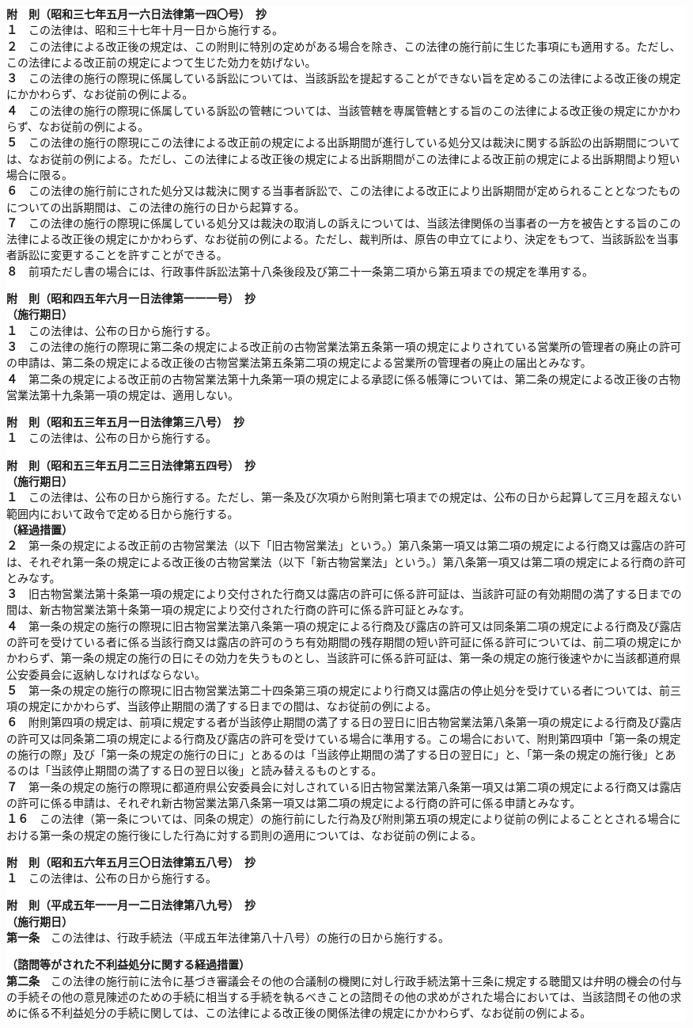 **附　則（昭和三七年五月一六日法律第一四〇号）　抄**  
**１**　この法律は、昭和三十七年十月一日から施行する。  
**２**　この法律による改正後の規定は、この附則に特別の定めがある場合を除き、この法律の施行前に生じた事項にも適用する。ただし、この法律による改正前の規定によつて生じた効力を妨げない。  
**３**　この法律の施行の際現に係属している訴訟については、当該訴訟を提起することができない旨を定めるこの法律による改正後の規定にかかわらず、なお従前の例による。  
**４**　この法律の施行の際現に係属している訴訟の管轄については、当該管轄を専属管轄とする旨のこの法律による改正後の規定にかかわらず、なお従前の例による。  
**５**　この法律の施行の際現にこの法律による改正前の規定による出訴期間が進行している処分又は裁決に関する訴訟の出訴期間については、なお従前の例による。ただし、この法律による改正後の規定による出訴期間がこの法律による改正前の規定による出訴期間より短い場合に限る。  
**６**　この法律の施行前にされた処分又は裁決に関する当事者訴訟で、この法律による改正により出訴期間が定められることとなつたものについての出訴期間は、この法律の施行の日から起算する。  
**７**　この法律の施行の際現に係属している処分又は裁決の取消しの訴えについては、当該法律関係の当事者の一方を被告とする旨のこの法律による改正後の規定にかかわらず、なお従前の例による。ただし、裁判所は、原告の申立てにより、決定をもつて、当該訴訟を当事者訴訟に変更することを許すことができる。  
**８**　前項ただし書の場合には、行政事件訴訟法第十八条後段及び第二十一条第二項から第五項までの規定を準用する。  
  
**附　則（昭和四五年六月一日法律第一一一号）　抄**  
**（施行期日）**  
**１**　この法律は、公布の日から施行する。  
**３**　この法律の施行の際現に第二条の規定による改正前の古物営業法第五条第一項の規定によりされている営業所の管理者の廃止の許可の申請は、第二条の規定による改正後の古物営業法第五条第二項の規定による営業所の管理者の廃止の届出とみなす。  
**４**　第二条の規定による改正前の古物営業法第十九条第一項の規定による承認に係る帳簿については、第二条の規定による改正後の古物営業法第十九条第一項の規定は、適用しない。  
  
**附　則（昭和五三年五月一日法律第三八号）　抄**  
**１**　この法律は、公布の日から施行する。  
  
**附　則（昭和五三年五月二三日法律第五四号）　抄**  
**（施行期日）**  
**１**　この法律は、公布の日から施行する。ただし、第一条及び次項から附則第七項までの規定は、公布の日から起算して三月を超えない範囲内において政令で定める日から施行する。  
**（経過措置）**  
**２**　第一条の規定による改正前の古物営業法（以下「旧古物営業法」という。）第八条第一項又は第二項の規定による行商又は露店の許可は、それぞれ第一条の規定による改正後の古物営業法（以下「新古物営業法」という。）第八条第一項又は第二項の規定による行商の許可とみなす。  
**３**　旧古物営業法第十条第一項の規定により交付された行商又は露店の許可に係る許可証は、当該許可証の有効期間の満了する日までの間は、新古物営業法第十条第一項の規定により交付された行商の許可に係る許可証とみなす。  
**４**　第一条の規定の施行の際現に旧古物営業法第八条第一項の規定による行商及び露店の許可又は同条第二項の規定による行商及び露店の許可を受けている者に係る当該行商又は露店の許可のうち有効期間の残存期間の短い許可証に係る許可については、前二項の規定にかかわらず、第一条の規定の施行の日にその効力を失うものとし、当該許可に係る許可証は、第一条の規定の施行後速やかに当該都道府県公安委員会に返納しなければならない。  
**５**　第一条の規定の施行の際現に旧古物営業法第二十四条第三項の規定により行商又は露店の停止処分を受けている者については、前三項の規定にかかわらず、当該停止期間の満了する日までの間は、なお従前の例による。  
**６**　附則第四項の規定は、前項に規定する者が当該停止期間の満了する日の翌日に旧古物営業法第八条第一項の規定による行商及び露店の許可又は同条第二項の規定による行商及び露店の許可を受けている場合に準用する。この場合において、附則第四項中「第一条の規定の施行の際」及び「第一条の規定の施行の日に」とあるのは「当該停止期間の満了する日の翌日に」と、「第一条の規定の施行後」とあるのは「当該停止期間の満了する日の翌日以後」と読み替えるものとする。  
**７**　第一条の規定の施行の際現に都道府県公安委員会に対しされている旧古物営業法第八条第一項又は第二項の規定による行商又は露店の許可に係る申請は、それぞれ新古物営業法第八条第一項又は第二項の規定による行商の許可に係る申請とみなす。  
**１６**　この法律（第一条については、同条の規定）の施行前にした行為及び附則第五項の規定により従前の例によることとされる場合における第一条の規定の施行後にした行為に対する罰則の適用については、なお従前の例による。  
  
**附　則（昭和五六年五月三〇日法律第五八号）　抄**  
**１**　この法律は、公布の日から施行する。  
  
**附　則（平成五年一一月一二日法律第八九号）　抄**  
**（施行期日）**  
**第一条**　この法律は、行政手続法（平成五年法律第八十八号）の施行の日から施行する。  
  
**（諮問等がされた不利益処分に関する経過措置）**  
**第二条**　この法律の施行前に法令に基づき審議会その他の合議制の機関に対し行政手続法第十三条に規定する聴聞又は弁明の機会の付与の手続その他の意見陳述のための手続に相当する手続を執るべきことの諮問その他の求めがされた場合においては、当該諮問その他の求めに係る不利益処分の手続に関しては、この法律による改正後の関係法律の規定にかかわらず、なお従前の例による。  
  